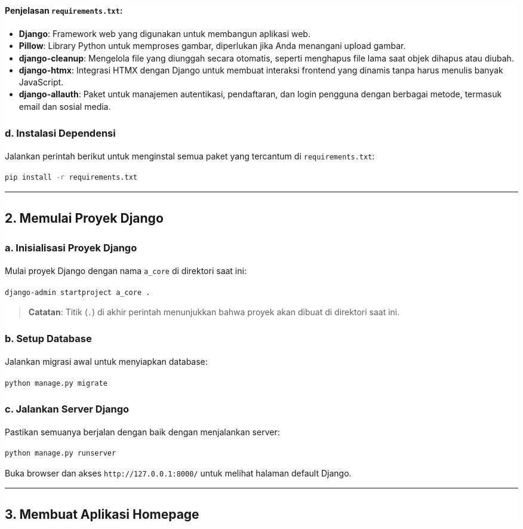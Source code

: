 #### **Penjelasan `requirements.txt`:**

- **Django**: Framework web yang digunakan untuk membangun aplikasi web.
- **Pillow**: Library Python untuk memproses gambar, diperlukan jika Anda menangani upload gambar.
- **django-cleanup**: Mengelola file yang diunggah secara otomatis, seperti menghapus file lama saat objek dihapus atau diubah.
- **django-htmx**: Integrasi HTMX dengan Django untuk membuat interaksi frontend yang dinamis tanpa harus menulis banyak JavaScript.
- **django-allauth**: Paket untuk manajemen autentikasi, pendaftaran, dan login pengguna dengan berbagai metode, termasuk email dan sosial media.

### d. Instalasi Dependensi

Jalankan perintah berikut untuk menginstal semua paket yang tercantum di `requirements.txt`:

```bash
pip install -r requirements.txt
```

---

## **2. Memulai Proyek Django**

### a. Inisialisasi Proyek Django

Mulai proyek Django dengan nama `a_core` di direktori saat ini:

```bash
django-admin startproject a_core .
```

> **Catatan**: Titik (`.`) di akhir perintah menunjukkan bahwa proyek akan dibuat di direktori saat ini.

### b. Setup Database

Jalankan migrasi awal untuk menyiapkan database:

```bash
python manage.py migrate
```

### c. Jalankan Server Django

Pastikan semuanya berjalan dengan baik dengan menjalankan server:

```bash
python manage.py runserver
```

Buka browser dan akses `http://127.0.0.1:8000/` untuk melihat halaman default Django.

---

## **3. Membuat Aplikasi Homepage**
